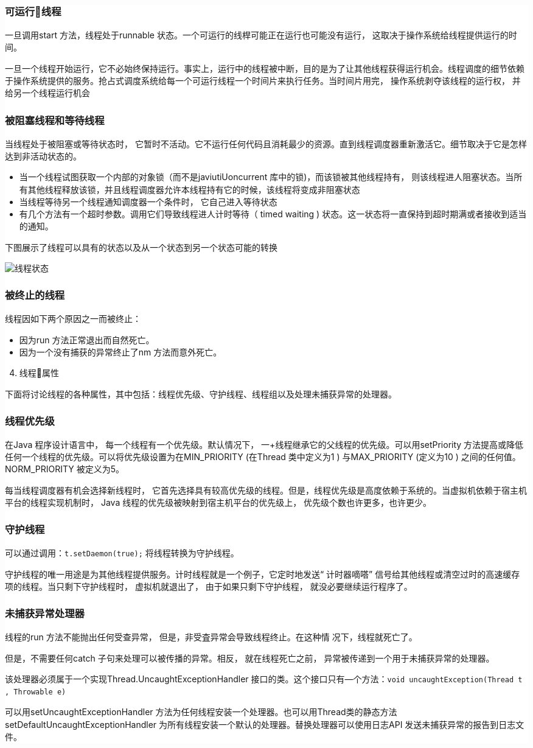 ### 可运行线程

一旦调用start 方法，线程处于runnable 状态。一个可运行的线桿可能正在运行也可能没有运行， 这取决于操作系统给线程提供运行的时间。

一旦一个线程开始运行，它不必始终保持运行。事实上，运行中的线程被中断，目的是为了让其他线程获得运行机会。线程调度的细节依赖于操作系统提供的服务。抢占式调度系统给每一个可运行线程一个时间片来执行任务。当时间片用完， 操作系统剥夺该线程的运行权， 并给另一个线程运行机会

### 被阻塞线程和等待线程

当线程处于被阻塞或等待状态时， 它暂时不活动。它不运行任何代码且消耗最少的资源。直到线程调度器重新激活它。细节取决于它是怎样达到非活动状态的。

-   当一个线程试图获取一个内部的对象锁（而不是javiutiUoncurrent 库中的锁)，而该锁被其他线程持有， 则该线程进人阻塞状态。当所有其他线程释放该锁，并且线程调度器允许本线程持有它的时候，该线程将变成非阻塞状态
-   当线程等待另一个线程通知调度器一个条件时， 它自己进入等待状态
-   有几个方法有一个超时参数。调用它们导致线程进人计时等待（ timed waiting ) 状态。这一状态将一直保持到超时期满或者接收到适当的通知。

下图展示了线程可以具有的状态以及从一个状态到另一个状态可能的转换

![线程状态](images/20190101-222731.png)

### 被终止的线程

线程因如下两个原因之一而被终止：
-   因为run 方法正常退出而自然死亡。
-   因为一个没有捕获的异常终止了nm 方法而意外死亡。

4.   线程属性

下面将讨论线程的各种属性，其中包括：线程优先级、守护线程、线程组以及处理未捕获异常的处理器。

### 线程优先级

在Java 程序设计语言中， 每一个线程有一个优先级。默认情况下， 一+线程继承它的父线程的优先级。可以用setPriority 方法提高或降低任何一个线程的优先级。可以将优先级设置为在MIN_PRIORITY (在Thread 类中定义为1 ) 与MAX_PRIORITY (定义为10 ) 之间的任何值。NORM_PRIORITY 被定义为5。

每当线程调度器有机会选择新线程时， 它首先选择具有较高优先级的线程。但是，线程优先级是高度依赖于系统的。当虚拟机依赖于宿主机平台的线程实现机制时， Java 线程的优先级被映射到宿主机平台的优先级上， 优先级个数也许更多，也许更少。

### 守护线程

可以通过调用：`t.setDaemon(true);` 将线程转换为守护线程。

守护线程的唯一用途是为其他线程提供服务。计时线程就是一个例子，它定时地发送“ 计时器嘀嗒” 信号给其他线程或清空过时的高速缓存项的线程。当只剩下守护线程时， 虚拟机就退出了， 由于如果只剩下守护线程， 就没必要继续运行程序了。

### 未捕获异常处理器

线程的run 方法不能抛出任何受查异常， 但是，非受査异常会导致线程终止。在这种情
况下，线程就死亡了。

但是，不需要任何catch 子句来处理可以被传播的异常。相反， 就在线程死亡之前， 异常被传递到一个用于未捕获异常的处理器。

该处理器必须属于一个实现Thread.UncaughtExceptionHandler 接口的类。这个接口只有—个方法：`void uncaughtException(Thread t , Throwable e)`

可以用setUncaughtExceptionHandler 方法为任何线程安装一个处理器。也可以用Thread类的静态方法setDefaultUncaughtExceptionHandler 为所有线程安装一个默认的处理器。替换处理器可以使用日志API 发送未捕获异常的报告到日志文件。
